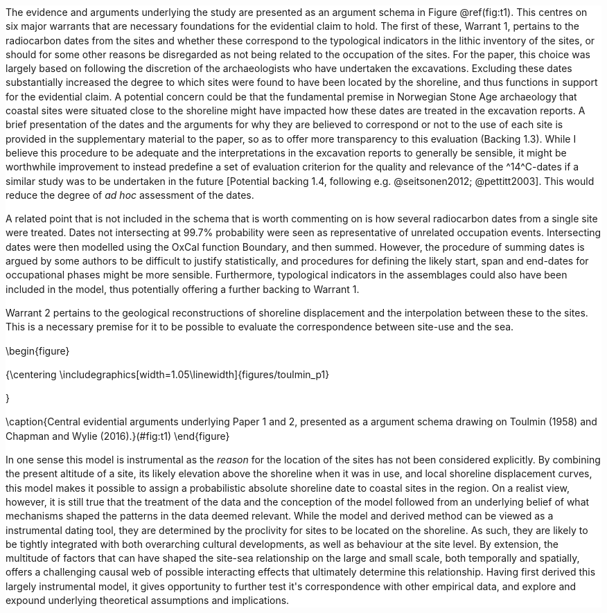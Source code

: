 The evidence and arguments underlying the study are presented as an argument schema in Figure \@ref(fig:t1). This centres on six major warrants that are necessary foundations for the evidential claim to hold. The first of these, Warrant 1, pertains to the radiocarbon dates from the sites and whether these correspond to the typological indicators in the lithic inventory of the sites, or should for some other reasons be disregarded as not being related to the occupation of the sites. For the paper, this choice was largely based on following the discretion of the archaeologists who have undertaken the excavations. Excluding these dates substantially increased the degree to which sites were found to have been located by the shoreline, and thus functions in support for the evidential claim. A potential concern could be that the fundamental premise in Norwegian Stone Age archaeology that coastal sites were situated close to the shoreline might have impacted how these dates are treated in the excavation reports. A brief presentation of the dates and the arguments for why they are believed to correspond or not to the use of each site is provided in the supplementary material to the paper, so as to offer more transparency to this evaluation (Backing 1.3). While I believe this procedure to be adequate and the interpretations in the excavation reports to generally be sensible, it might be worthwhile improvement to instead predefine a set of evaluation criterion for the quality and relevance of the ^14^C-dates if a similar study was to be undertaken in the future [Potential backing 1.4, following e.g. @seitsonen2012; @pettitt2003]. This would reduce the degree of *ad hoc* assessment of the dates.       

A related point that is not included in the schema that is worth commenting on is how several radiocarbon dates from a single site were treated. Dates not intersecting at 99.7% probability were seen as representative of unrelated occupation events. Intersecting dates were then modelled using the OxCal function Boundary, and then summed. However, the procedure of summing dates is argued by some authors to be difficult to justify statistically, and procedures for defining the likely start, span and end-dates for occupational phases might be more sensible. Furthermore, typological indicators in the assemblages could also have been included in the model, thus potentially offering a further backing to Warrant 1.

Warrant 2 pertains to the geological reconstructions of shoreline displacement and the interpolation between these to the sites. This is a necessary premise for it to be possible to evaluate the correspondence between site-use and the sea.   

\begin{figure}

{\centering \includegraphics[width=1.05\linewidth]{figures/toulmin_p1} 

}

\caption{Central evidential arguments underlying Paper 1 and 2, presented as a argument schema drawing on Toulmin (1958) and Chapman and Wylie (2016).}(\#fig:t1)
\end{figure}

In one sense this model is instrumental as the *reason* for the location of the sites has not been considered explicitly. By combining the present altitude of a site, its likely elevation above the shoreline when it was in use, and local shoreline displacement curves, this model makes it possible to assign a probabilistic absolute shoreline date to coastal sites in the region. On a realist view, however, it is still true that the treatment of the data and the conception of the model followed from an underlying belief of what mechanisms shaped the patterns in the data deemed relevant. While the model and derived method can be viewed as a instrumental dating tool, they are determined by the proclivity for sites to be located on the shoreline. As such, they are likely to be tightly integrated with both overarching cultural developments, as well as behaviour at the site level. By extension, the multitude of factors that can have shaped the site-sea relationship on the large and small scale, both temporally and spatially, offers a challenging causal web of possible interacting effects that ultimately determine this relationship. Having first derived this largely instrumental model, it gives opportunity to further test it's correspondence with other empirical data, and explore and expound underlying theoretical assumptions and implications. 
